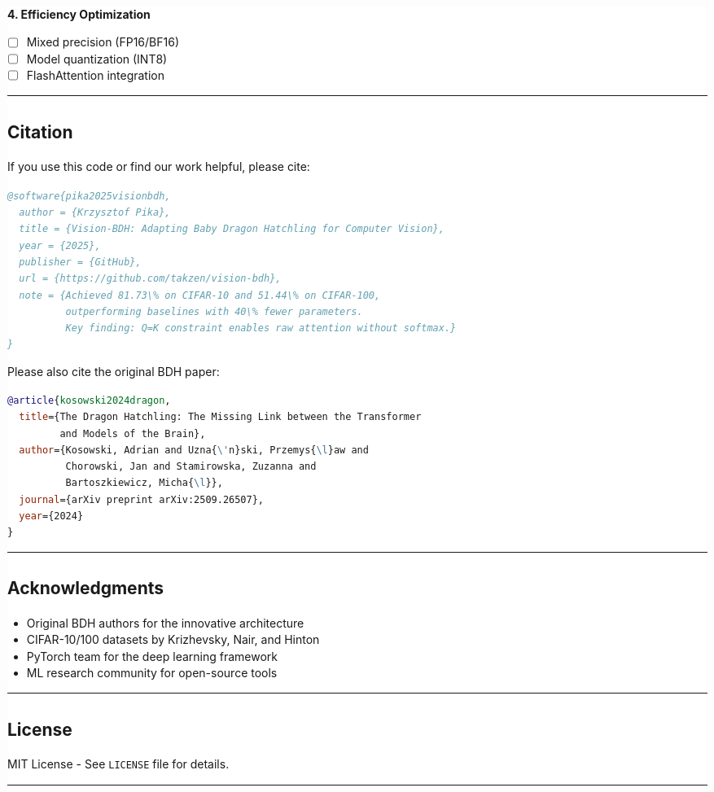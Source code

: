 **4. Efficiency Optimization**
- [ ] Mixed precision (FP16/BF16)
- [ ] Model quantization (INT8)
- [ ] FlashAttention integration

---

## Citation

If you use this code or find our work helpful, please cite:

```bibtex
@software{pika2025visionbdh,
  author = {Krzysztof Pika},
  title = {Vision-BDH: Adapting Baby Dragon Hatchling for Computer Vision},
  year = {2025},
  publisher = {GitHub},
  url = {https://github.com/takzen/vision-bdh},
  note = {Achieved 81.73\% on CIFAR-10 and 51.44\% on CIFAR-100, 
          outperforming baselines with 40\% fewer parameters. 
          Key finding: Q=K constraint enables raw attention without softmax.}
}
```

Please also cite the original BDH paper:

```bibtex
@article{kosowski2024dragon,
  title={The Dragon Hatchling: The Missing Link between the Transformer 
         and Models of the Brain},
  author={Kosowski, Adrian and Uzna{\'n}ski, Przemys{\l}aw and 
          Chorowski, Jan and Stamirowska, Zuzanna and 
          Bartoszkiewicz, Micha{\l}},
  journal={arXiv preprint arXiv:2509.26507},
  year={2024}
}
```

---

## Acknowledgments

- Original BDH authors for the innovative architecture
- CIFAR-10/100 datasets by Krizhevsky, Nair, and Hinton
- PyTorch team for the deep learning framework
- ML research community for open-source tools

---

## License

MIT License - See `LICENSE` file for details.

---
